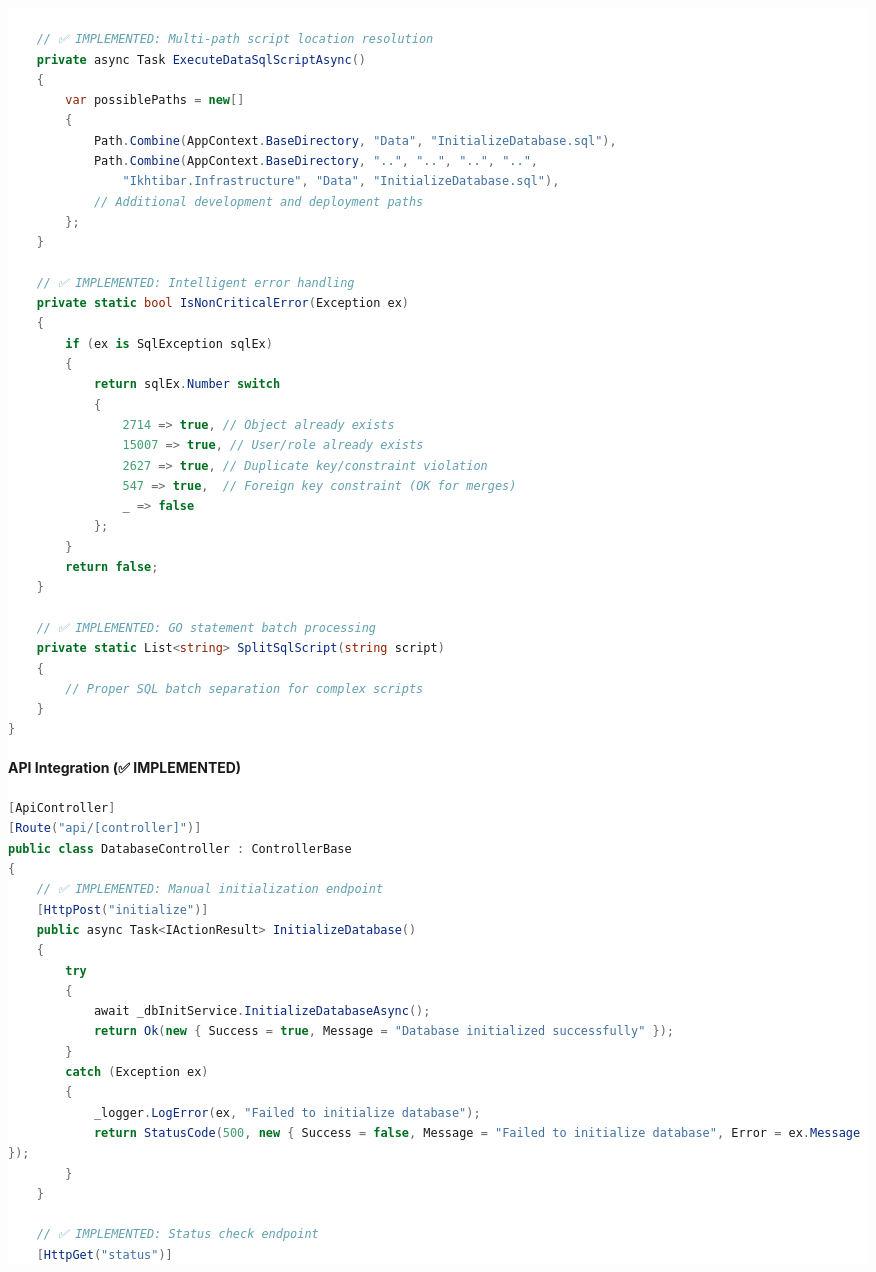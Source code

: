 ```csharp

    // ✅ IMPLEMENTED: Multi-path script location resolution
    private async Task ExecuteDataSqlScriptAsync()
    {
        var possiblePaths = new[]
        {
            Path.Combine(AppContext.BaseDirectory, "Data", "InitializeDatabase.sql"),
            Path.Combine(AppContext.BaseDirectory, "..", "..", "..", "..", 
                "Ikhtibar.Infrastructure", "Data", "InitializeDatabase.sql"),
            // Additional development and deployment paths
        };
    }

    // ✅ IMPLEMENTED: Intelligent error handling
    private static bool IsNonCriticalError(Exception ex)
    {
        if (ex is SqlException sqlEx)
        {
            return sqlEx.Number switch
            {
                2714 => true, // Object already exists
                15007 => true, // User/role already exists  
                2627 => true, // Duplicate key/constraint violation
                547 => true,  // Foreign key constraint (OK for merges)
                _ => false
            };
        }
        return false;
    }

    // ✅ IMPLEMENTED: GO statement batch processing
    private static List<string> SplitSqlScript(string script)
    {
        // Proper SQL batch separation for complex scripts
    }
}
```

#### API Integration (✅ IMPLEMENTED)
```csharp
[ApiController]
[Route("api/[controller]")]
public class DatabaseController : ControllerBase
{
    // ✅ IMPLEMENTED: Manual initialization endpoint
    [HttpPost("initialize")]
    public async Task<IActionResult> InitializeDatabase()
    {
        try
        {
            await _dbInitService.InitializeDatabaseAsync();
            return Ok(new { Success = true, Message = "Database initialized successfully" });
        }
        catch (Exception ex)
        {
            _logger.LogError(ex, "Failed to initialize database");
            return StatusCode(500, new { Success = false, Message = "Failed to initialize database", Error = ex.Message });
        }
    }

    // ✅ IMPLEMENTED: Status check endpoint
    [HttpGet("status")]
```